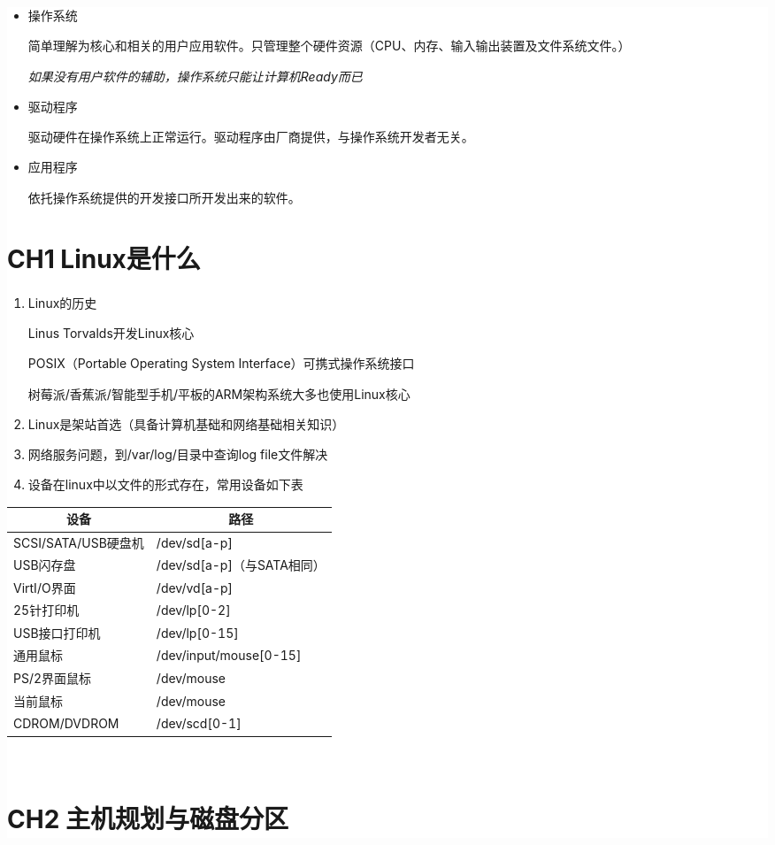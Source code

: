 + 操作系统

  简单理解为核心和相关的用户应用软件。只管理整个硬件资源（CPU、内存、输入输出装置及文件系统文件。）

  *如果没有用户软件的辅助，操作系统只能让计算机Ready而已*

+ 驱动程序

  驱动硬件在操作系统上正常运行。驱动程序由厂商提供，与操作系统开发者无关。

+ 应用程序

  依托操作系统提供的开发接口所开发出来的软件。
  
  
  
  

# CH1 Linux是什么 

1. Linux的历史

   Linus Torvalds开发Linux核心

   POSIX（Portable Operating System Interface）可携式操作系统接口

   树莓派/香蕉派/智能型手机/平板的ARM架构系统大多也使用Linux核心

2. Linux是架站首选（具备计算机基础和网络基础相关知识）

3. 网络服务问题，到/var/log/目录中查询log file文件解决

4. 设备在linux中以文件的形式存在，常用设备如下表

| 设备                | 路径                       |
| ------------------- | -------------------------- |
| SCSI/SATA/USB硬盘机 | /dev/sd[a-p]               |
| USB闪存盘           | /dev/sd[a-p]（与SATA相同） |
| VirtI/O界面         | /dev/vd[a-p]               |
| 25针打印机          | /dev/lp[0-2]               |
| USB接口打印机       | /dev/lp[0-15]              |
| 通用鼠标            | /dev/input/mouse[0-15]     |
| PS/2界面鼠标        | /dev/mouse                 |
| 当前鼠标            | /dev/mouse                 |
| CDROM/DVDROM        | /dev/scd[0-1]              |

​    



# CH2 主机规划与磁盘分区   
